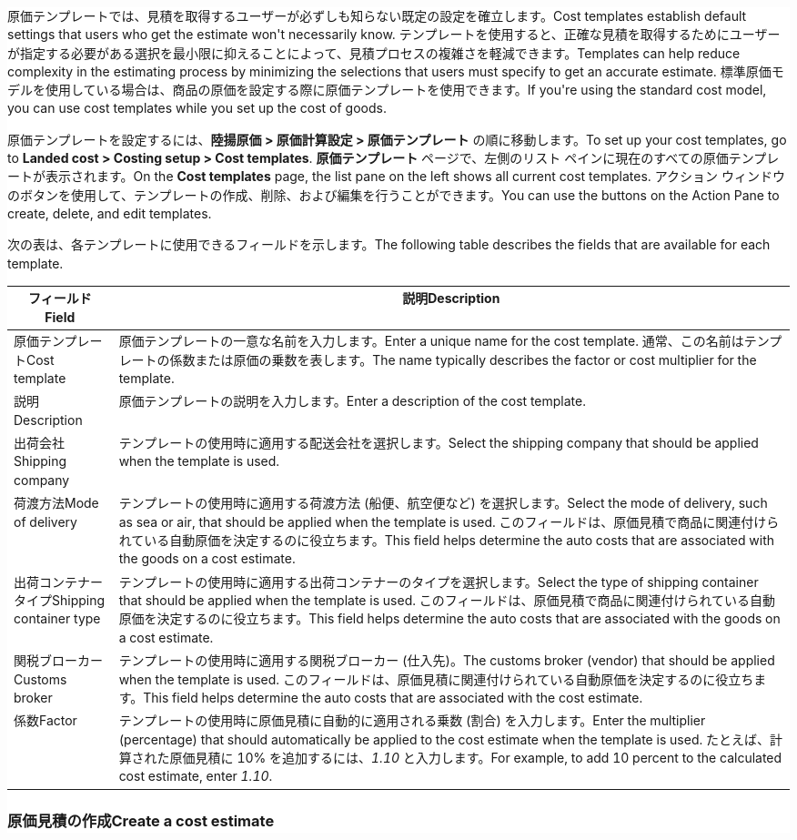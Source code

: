 <span data-ttu-id="e1a69-112">原価テンプレートでは、見積を取得するユーザーが必ずしも知らない既定の設定を確立します。</span><span class="sxs-lookup"><span data-stu-id="e1a69-112">Cost templates establish default settings that users who get the estimate won't necessarily know.</span></span> <span data-ttu-id="e1a69-113">テンプレートを使用すると、正確な見積を取得するためにユーザーが指定する必要がある選択を最小限に抑えることによって、見積プロセスの複雑さを軽減できます。</span><span class="sxs-lookup"><span data-stu-id="e1a69-113">Templates can help reduce complexity in the estimating process by minimizing the selections that users must specify to get an accurate estimate.</span></span> <span data-ttu-id="e1a69-114">標準原価モデルを使用している場合は、商品の原価を設定する際に原価テンプレートを使用できます。</span><span class="sxs-lookup"><span data-stu-id="e1a69-114">If you're using the standard cost model, you can use cost templates while you set up the cost of goods.</span></span>

<span data-ttu-id="e1a69-115">原価テンプレートを設定するには、**陸揚原価 \> 原価計算設定 \> 原価テンプレート** の順に移動します。</span><span class="sxs-lookup"><span data-stu-id="e1a69-115">To set up your cost templates, go to **Landed cost \> Costing setup \> Cost templates**.</span></span> <span data-ttu-id="e1a69-116">**原価テンプレート** ページで、左側のリスト ペインに現在のすべての原価テンプレートが表示されます。</span><span class="sxs-lookup"><span data-stu-id="e1a69-116">On the **Cost templates** page, the list pane on the left shows all current cost templates.</span></span> <span data-ttu-id="e1a69-117">アクション ウィンドウのボタンを使用して、テンプレートの作成、削除、および編集を行うことができます。</span><span class="sxs-lookup"><span data-stu-id="e1a69-117">You can use the buttons on the Action Pane to create, delete, and edit templates.</span></span>

<span data-ttu-id="e1a69-118">次の表は、各テンプレートに使用できるフィールドを示します。</span><span class="sxs-lookup"><span data-stu-id="e1a69-118">The following table describes the fields that are available for each template.</span></span>

| <span data-ttu-id="e1a69-119">フィールド</span><span class="sxs-lookup"><span data-stu-id="e1a69-119">Field</span></span> | <span data-ttu-id="e1a69-120">説明</span><span class="sxs-lookup"><span data-stu-id="e1a69-120">Description</span></span> |
|---|---|
| <span data-ttu-id="e1a69-121">原価テンプレート</span><span class="sxs-lookup"><span data-stu-id="e1a69-121">Cost template</span></span> | <span data-ttu-id="e1a69-122">原価テンプレートの一意な名前を入力します。</span><span class="sxs-lookup"><span data-stu-id="e1a69-122">Enter a unique name for the cost template.</span></span> <span data-ttu-id="e1a69-123">通常、この名前はテンプレートの係数または原価の乗数を表します。</span><span class="sxs-lookup"><span data-stu-id="e1a69-123">The name typically describes the factor or cost multiplier for the template.</span></span> |
| <span data-ttu-id="e1a69-124">説明</span><span class="sxs-lookup"><span data-stu-id="e1a69-124">Description</span></span> | <span data-ttu-id="e1a69-125">原価テンプレートの説明を入力します。</span><span class="sxs-lookup"><span data-stu-id="e1a69-125">Enter a description of the cost template.</span></span> |
| <span data-ttu-id="e1a69-126">出荷会社</span><span class="sxs-lookup"><span data-stu-id="e1a69-126">Shipping company</span></span> | <span data-ttu-id="e1a69-127">テンプレートの使用時に適用する配送会社を選択します。</span><span class="sxs-lookup"><span data-stu-id="e1a69-127">Select the shipping company that should be applied when the template is used.</span></span> |
| <span data-ttu-id="e1a69-128">荷渡方法</span><span class="sxs-lookup"><span data-stu-id="e1a69-128">Mode of delivery</span></span> | <span data-ttu-id="e1a69-129">テンプレートの使用時に適用する荷渡方法 (船便、航空便など) を選択します。</span><span class="sxs-lookup"><span data-stu-id="e1a69-129">Select the mode of delivery, such as sea or air, that should be applied when the template is used.</span></span> <span data-ttu-id="e1a69-130">このフィールドは、原価見積で商品に関連付けられている自動原価を決定するのに役立ちます。</span><span class="sxs-lookup"><span data-stu-id="e1a69-130">This field helps determine the auto costs that are associated with the goods on a cost estimate.</span></span> |
| <span data-ttu-id="e1a69-131">出荷コンテナー タイプ</span><span class="sxs-lookup"><span data-stu-id="e1a69-131">Shipping container type</span></span> | <span data-ttu-id="e1a69-132">テンプレートの使用時に適用する出荷コンテナーのタイプを選択します。</span><span class="sxs-lookup"><span data-stu-id="e1a69-132">Select the type of shipping container that should be applied when the template is used.</span></span> <span data-ttu-id="e1a69-133">このフィールドは、原価見積で商品に関連付けられている自動原価を決定するのに役立ちます。</span><span class="sxs-lookup"><span data-stu-id="e1a69-133">This field helps determine the auto costs that are associated with the goods on a cost estimate.</span></span> |
| <span data-ttu-id="e1a69-134">関税ブローカー</span><span class="sxs-lookup"><span data-stu-id="e1a69-134">Customs broker</span></span> | <span data-ttu-id="e1a69-135">テンプレートの使用時に適用する関税ブローカー (仕入先)。</span><span class="sxs-lookup"><span data-stu-id="e1a69-135">The customs broker (vendor) that should be applied when the template is used.</span></span> <span data-ttu-id="e1a69-136">このフィールドは、原価見積に関連付けられている自動原価を決定するのに役立ちます。</span><span class="sxs-lookup"><span data-stu-id="e1a69-136">This field helps determine the auto costs that are associated with the cost estimate.</span></span> |
| <span data-ttu-id="e1a69-137">係数</span><span class="sxs-lookup"><span data-stu-id="e1a69-137">Factor</span></span> | <span data-ttu-id="e1a69-138">テンプレートの使用時に原価見積に自動的に適用される乗数 (割合) を入力します。</span><span class="sxs-lookup"><span data-stu-id="e1a69-138">Enter the multiplier (percentage) that should automatically be applied to the cost estimate when the template is used.</span></span> <span data-ttu-id="e1a69-139">たとえば、計算された原価見積に 10% を追加するには、*1.10* と入力します。</span><span class="sxs-lookup"><span data-stu-id="e1a69-139">For example, to add 10 percent to the calculated cost estimate, enter *1.10*.</span></span> |

### <a name="create-a-cost-estimate"></a><span data-ttu-id="e1a69-140">原価見積の作成</span><span class="sxs-lookup"><span data-stu-id="e1a69-140">Create a cost estimate</span></span>
